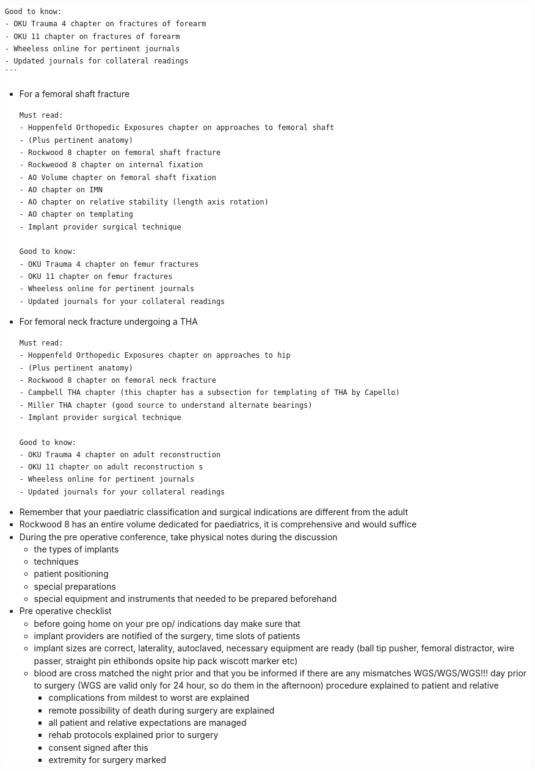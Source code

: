     Good to know:
    - OKU Trauma 4 chapter on fractures of forearm
    - OKU 11 chapter on fractures of forearm
    - Wheeless online for pertinent journals
    - Updated journals for collateral readings
    ```
  - For a femoral shaft fracture
    ```
    Must read:
    - Hoppenfeld Orthopedic Exposures chapter on approaches to femoral shaft
    - (Plus pertinent anatomy)
    - Rockwood 8 chapter on femoral shaft fracture
    - Rockweood 8 chapter on internal fixation
    - AO Volume chapter on femoral shaft fixation
    - AO chapter on IMN  
    - AO chapter on relative stability (length axis rotation)
    - AO chapter on templating
    - Implant provider surgical technique

    Good to know:
    - OKU Trauma 4 chapter on femur fractures
    - OKU 11 chapter on femur fractures
    - Wheeless online for pertinent journals
    - Updated journals for your collateral readings  
    ```
  - For femoral neck fracture undergoing a THA
    ```
    Must read:
    - Hoppenfeld Orthopedic Exposures chapter on approaches to hip
    - (Plus pertinent anatomy)
    - Rockwood 8 chapter on femoral neck fracture
    - Campbell THA chapter (this chapter has a subsection for templating of THA by Capello)
    - Miller THA chapter (good source to understand alternate bearings)
    - Implant provider surgical technique

    Good to know:
    - OKU Trauma 4 chapter on adult reconstruction
    - OKU 11 chapter on adult reconstruction s
    - Wheeless online for pertinent journals
    - Updated journals for your collateral readings  
    ```
- Remember that your paediatric classification and surgical indications are different from the adult
- Rockwood 8 has an entire volume dedicated for paediatrics, it is comprehensive and would suffice
- During the pre operative conference, take physical notes during the discussion
  - the types of implants
  - techniques
  - patient positioning
  - special preparations
  - special equipment and instruments that needed to be prepared beforehand
- Pre operative checklist
  - before going home on your pre op/ indications day make sure that
  - implant providers are notified of the surgery, time slots of patients
  - implant sizes are correct, laterality, autoclaved, necessary equipment are ready (ball tip pusher, femoral distractor, wire passer, straight pin ethibonds opsite hip pack wiscott marker etc)
  - blood are cross matched the night prior and that you be informed if there are any mismatches
  WGS/WGS/WGS!!! day prior to surgery (WGS are valid only for 24 hour, so do them in the afternoon)
  procedure explained to patient and relative
    - complications from mildest to worst are explained
    - remote possibility of death during surgery are explained
    - all patient and relative expectations are managed
    - rehab protocols explained prior to surgery
    - consent signed after this
    - extremity for surgery marked
